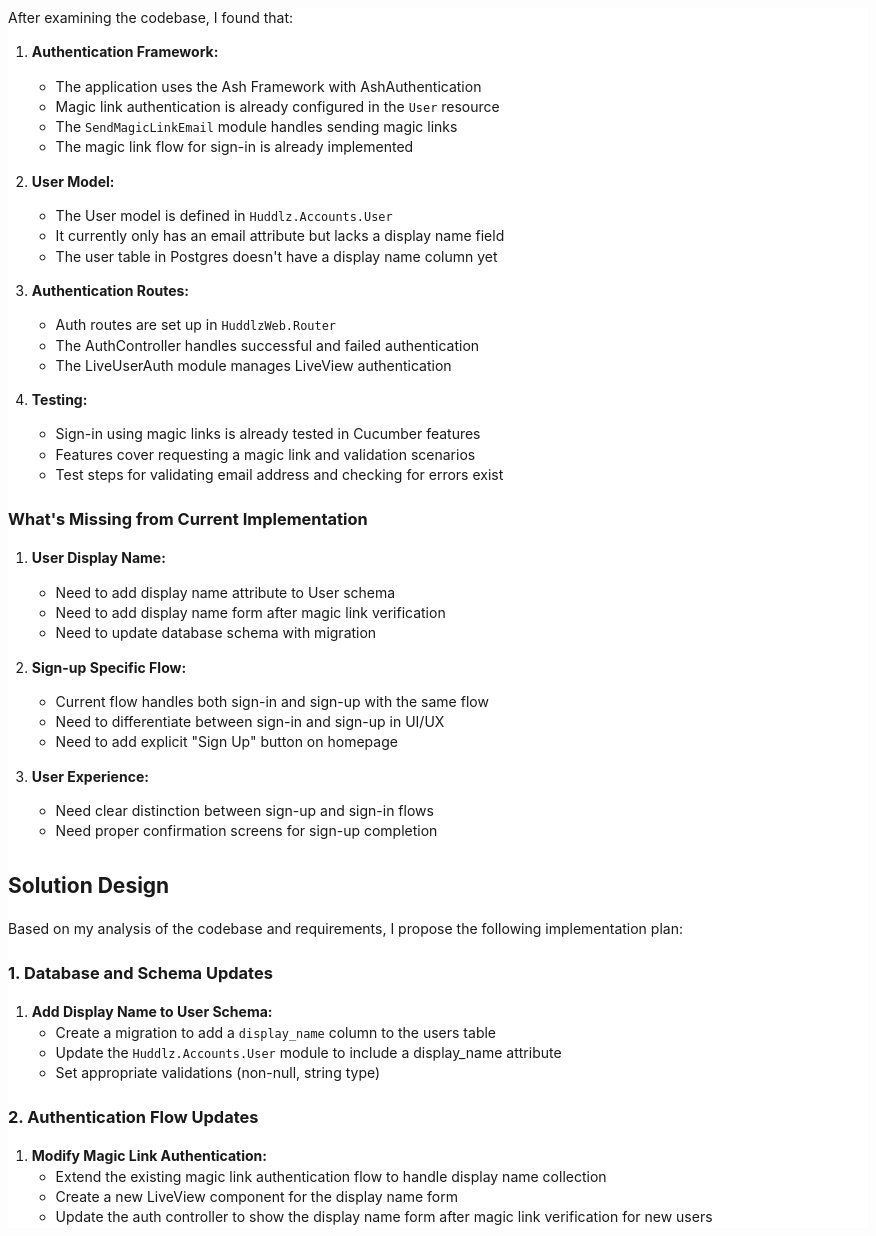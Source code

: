 After examining the codebase, I found that:

1. **Authentication Framework:**
   - The application uses the Ash Framework with AshAuthentication
   - Magic link authentication is already configured in the `User` resource
   - The `SendMagicLinkEmail` module handles sending magic links
   - The magic link flow for sign-in is already implemented

2. **User Model:**
   - The User model is defined in `Huddlz.Accounts.User`
   - It currently only has an email attribute but lacks a display name field
   - The user table in Postgres doesn't have a display name column yet

3. **Authentication Routes:**
   - Auth routes are set up in `HuddlzWeb.Router`
   - The AuthController handles successful and failed authentication
   - The LiveUserAuth module manages LiveView authentication

4. **Testing:**
   - Sign-in using magic links is already tested in Cucumber features
   - Features cover requesting a magic link and validation scenarios
   - Test steps for validating email address and checking for errors exist

### What's Missing from Current Implementation
1. **User Display Name:**
   - Need to add display name attribute to User schema
   - Need to add display name form after magic link verification
   - Need to update database schema with migration

2. **Sign-up Specific Flow:**
   - Current flow handles both sign-in and sign-up with the same flow
   - Need to differentiate between sign-in and sign-up in UI/UX
   - Need to add explicit "Sign Up" button on homepage

3. **User Experience:**
   - Need clear distinction between sign-up and sign-in flows
   - Need proper confirmation screens for sign-up completion

## Solution Design

Based on my analysis of the codebase and requirements, I propose the following implementation plan:

### 1. Database and Schema Updates

1. **Add Display Name to User Schema:**
   - Create a migration to add a `display_name` column to the users table
   - Update the `Huddlz.Accounts.User` module to include a display_name attribute
   - Set appropriate validations (non-null, string type)

### 2. Authentication Flow Updates

1. **Modify Magic Link Authentication:**
   - Extend the existing magic link authentication flow to handle display name collection
   - Create a new LiveView component for the display name form
   - Update the auth controller to show the display name form after magic link verification for new users
